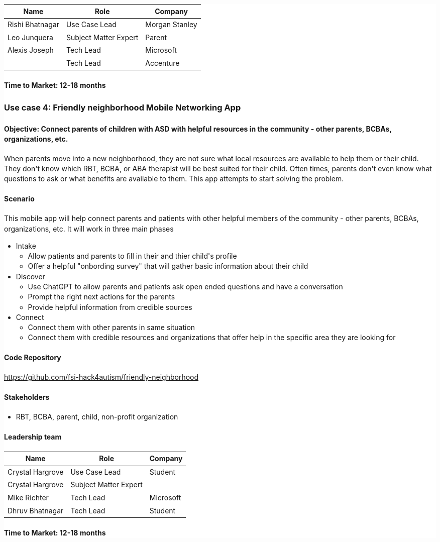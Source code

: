 | Name | Role | Company |
|------|------|---------|
| Rishi Bhatnagar |Use Case Lead|Morgan Stanley|
|Leo Junquera|Subject Matter Expert|Parent|
| Alexis Joseph |Tech Lead|Microsoft|
||Tech Lead|Accenture|
#### Time to Market: 12-18 months

### Use case 4: Friendly neighborhood Mobile Networking App
#### Objective: Connect parents of children with ASD with helpful resources in the community - other parents, BCBAs, organizations, etc.
When parents move into a new neighborhood, they are not sure what local resources are available to help them or their child. They don't know which RBT, BCBA, or ABA therapist will be best suited for their child. Often times, parents don't even know what questions to ask or what benefits are available to them. This app attempts to start solving the problem.
#### Scenario
This mobile app will help connect parents and patients with other helpful members of the community - other parents, BCBAs, organizations, etc. It will work in three main phases
* Intake
  * Allow patients and parents to fill in their and thier child's profile
  * Offer a helpful "onbording survey" that will gather basic information about their child
* Discover
  * Use ChatGPT to allow parents and patients ask open ended questions and have a conversation
  * Prompt the right next actions for the parents 
  * Provide helpful information from credible sources
* Connect
  * Connect them with other parents in same situation
  * Connect them with credible resources and organizations that offer help in the specific area they are looking for
#### Code Repository
https://github.com/fsi-hack4autism/friendly-neighborhood
#### Stakeholders
* RBT, BCBA, parent, child, non-profit organization
#### Leadership team
| Name | Role | Company |
|------|------|---------|
|Crystal Hargrove|Use Case Lead|Student|
|Crystal Hargrove|Subject Matter Expert||
|Mike Richter|Tech Lead|Microsoft|
|Dhruv Bhatnagar|Tech Lead|Student|
#### Time to Market: 12-18 months
